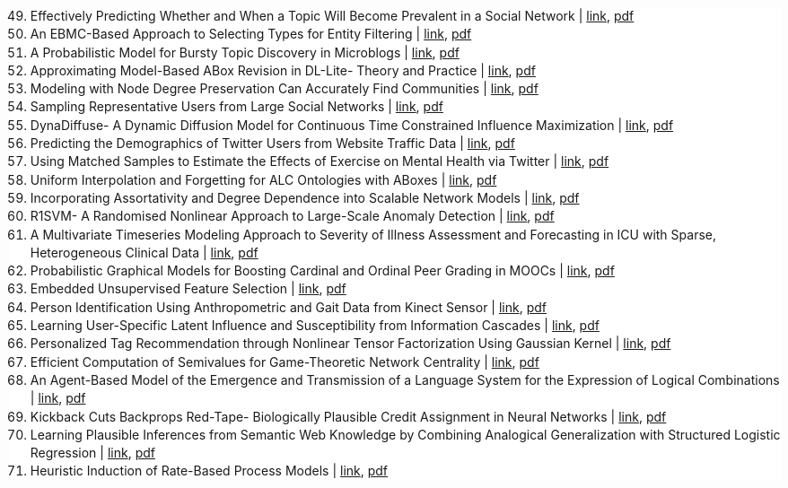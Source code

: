 49. Effectively Predicting Whether and When a Topic Will Become Prevalent in a Social Network | [link](https://ojs.aaai.org/index.php/AAAI/article/view/9197), [pdf](https://ojs.aaai.org/index.php/AAAI/article/view/9197/9056)
50. An EBMC-Based Approach to Selecting Types for Entity Filtering | [link](https://ojs.aaai.org/index.php/AAAI/article/view/9198), [pdf](https://ojs.aaai.org/index.php/AAAI/article/view/9198/9057)
51. A Probabilistic Model for Bursty Topic Discovery in Microblogs | [link](https://ojs.aaai.org/index.php/AAAI/article/view/9199), [pdf](https://ojs.aaai.org/index.php/AAAI/article/view/9199/9058)
52. Approximating Model-Based ABox Revision in DL-Lite- Theory and Practice | [link](https://ojs.aaai.org/index.php/AAAI/article/view/9200), [pdf](https://ojs.aaai.org/index.php/AAAI/article/view/9200/9059)
53. Modeling with Node Degree Preservation Can Accurately Find Communities | [link](https://ojs.aaai.org/index.php/AAAI/article/view/9201), [pdf](https://ojs.aaai.org/index.php/AAAI/article/view/9201/9060)
54. Sampling Representative Users from Large Social Networks | [link](https://ojs.aaai.org/index.php/AAAI/article/view/9202), [pdf](https://ojs.aaai.org/index.php/AAAI/article/view/9202/9061)
55. DynaDiffuse- A Dynamic Diffusion Model for Continuous Time Constrained Influence Maximization | [link](https://ojs.aaai.org/index.php/AAAI/article/view/9203), [pdf](https://ojs.aaai.org/index.php/AAAI/article/view/9203/9062)
56. Predicting the Demographics of Twitter Users from Website Traffic Data | [link](https://ojs.aaai.org/index.php/AAAI/article/view/9204), [pdf](https://ojs.aaai.org/index.php/AAAI/article/view/9204/9063)
57. Using Matched Samples to Estimate the Effects of Exercise on Mental Health via Twitter | [link](https://ojs.aaai.org/index.php/AAAI/article/view/9205), [pdf](https://ojs.aaai.org/index.php/AAAI/article/view/9205/9064)
58. Uniform Interpolation and Forgetting for ALC Ontologies with ABoxes | [link](https://ojs.aaai.org/index.php/AAAI/article/view/9206), [pdf](https://ojs.aaai.org/index.php/AAAI/article/view/9206/9065)
59. Incorporating Assortativity and Degree Dependence into Scalable Network Models | [link](https://ojs.aaai.org/index.php/AAAI/article/view/9207), [pdf](https://ojs.aaai.org/index.php/AAAI/article/view/9207/9066)
60. R1SVM- A Randomised Nonlinear Approach to Large-Scale Anomaly Detection | [link](https://ojs.aaai.org/index.php/AAAI/article/view/9208), [pdf](https://ojs.aaai.org/index.php/AAAI/article/view/9208/9067)
61. A Multivariate Timeseries Modeling Approach to Severity of Illness Assessment and Forecasting in ICU with Sparse, Heterogeneous Clinical Data | [link](https://ojs.aaai.org/index.php/AAAI/article/view/9209), [pdf](https://ojs.aaai.org/index.php/AAAI/article/view/9209/9068)
62. Probabilistic Graphical Models for Boosting Cardinal and Ordinal Peer Grading in MOOCs | [link](https://ojs.aaai.org/index.php/AAAI/article/view/9210), [pdf](https://ojs.aaai.org/index.php/AAAI/article/view/9210/9069)
63. Embedded Unsupervised Feature Selection | [link](https://ojs.aaai.org/index.php/AAAI/article/view/9211), [pdf](https://ojs.aaai.org/index.php/AAAI/article/view/9211/9070)
64. Person Identification Using Anthropometric and Gait Data from Kinect Sensor | [link](https://ojs.aaai.org/index.php/AAAI/article/view/9212), [pdf](https://ojs.aaai.org/index.php/AAAI/article/view/9212/9071)
65. Learning User-Specific Latent Influence and Susceptibility from Information Cascades | [link](https://ojs.aaai.org/index.php/AAAI/article/view/9213), [pdf](https://ojs.aaai.org/index.php/AAAI/article/view/9213/9072)
66. Personalized Tag Recommendation through Nonlinear Tensor Factorization Using Gaussian Kernel | [link](https://ojs.aaai.org/index.php/AAAI/article/view/9214), [pdf](https://ojs.aaai.org/index.php/AAAI/article/view/9214/9073)
67. Efficient Computation of Semivalues for Game-Theoretic Network Centrality | [link](https://ojs.aaai.org/index.php/AAAI/article/view/9215), [pdf](https://ojs.aaai.org/index.php/AAAI/article/view/9215/9074)
68. An Agent-Based Model of the Emergence and Transmission of a Language System for the Expression of Logical Combinations | [link](https://ojs.aaai.org/index.php/AAAI/article/view/9216), [pdf](https://ojs.aaai.org/index.php/AAAI/article/view/9216/9075)
69. Kickback Cuts Backprops Red-Tape- Biologically Plausible Credit Assignment in Neural Networks | [link](https://ojs.aaai.org/index.php/AAAI/article/view/9217), [pdf](https://ojs.aaai.org/index.php/AAAI/article/view/9217/9076)
70. Learning Plausible Inferences from Semantic Web Knowledge by Combining Analogical Generalization with Structured Logistic Regression | [link](https://ojs.aaai.org/index.php/AAAI/article/view/9218), [pdf](https://ojs.aaai.org/index.php/AAAI/article/view/9218/9077)
71. Heuristic Induction of Rate-Based Process Models | [link](https://ojs.aaai.org/index.php/AAAI/article/view/9219), [pdf](https://ojs.aaai.org/index.php/AAAI/article/view/9219/9078)